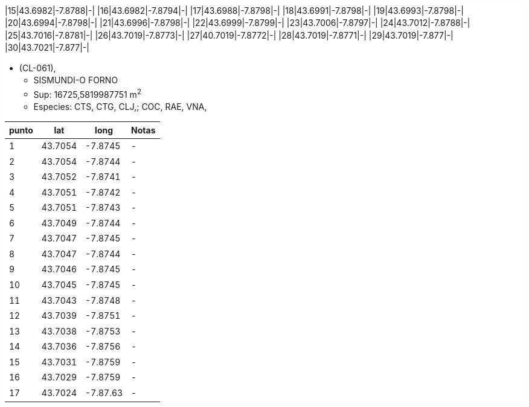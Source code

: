 |15|43.6982|-7.8788|-|
|16|43.6982|-7.8794|-|
|17|43.6988|-7.8798|-|
|18|43.6991|-7.8798|-|
|19|43.6993|-7.8798|-|
|20|43.6994|-7.8798|-|
|21|43.6996|-7.8798|-|
|22|43.6999|-7.8799|-|
|23|43.7006|-7.8797|-|
|24|43.7012|-7.8788|-|
|25|43.7016|-7.8781|-|
|26|43.7019|-7.8773|-|
|27|40.7019|-7.8772|-|
|28|43.7019|-7.8771|-|
|29|43.7019|-7.877|-|
|30|43.7021|-7.877|-|


* (CL-061),
	* SISMUNDI-O FORNO
	* Sup: 16725,5819987751 m<sup>2</sup>
	* Especies: CTS, CTG, CLJ,; COC, RAE, VNA,

|punto|lat|long|Notas|
|-----|---|----|-----|
|1|43.7054|-7.8745|-|
|2|43.7054|-7.8744|-|
|3|43.7052|-7.8741|-|
|4|43.7051|-7.8742|-|
|5|43.7051|-7.8743|-|
|6|43.7049|-7.8744|-|
|7|43.7047|-7.8745|-|
|8|43.7047|-7.8744|-|
|9|43.7046|-7.8745|-|
|10|43.7045|-7.8745|-|
|11|43.7043|-7.8748|-|
|12|43.7039|-7.8751|-|
|13|43.7038|-7.8753|-|
|14|43.7036|-7.8756|-|
|15|43.7031|-7.8759|-|
|16|43.7029|-7.8759|-|
|17|43.7024|-7.87.63|-|